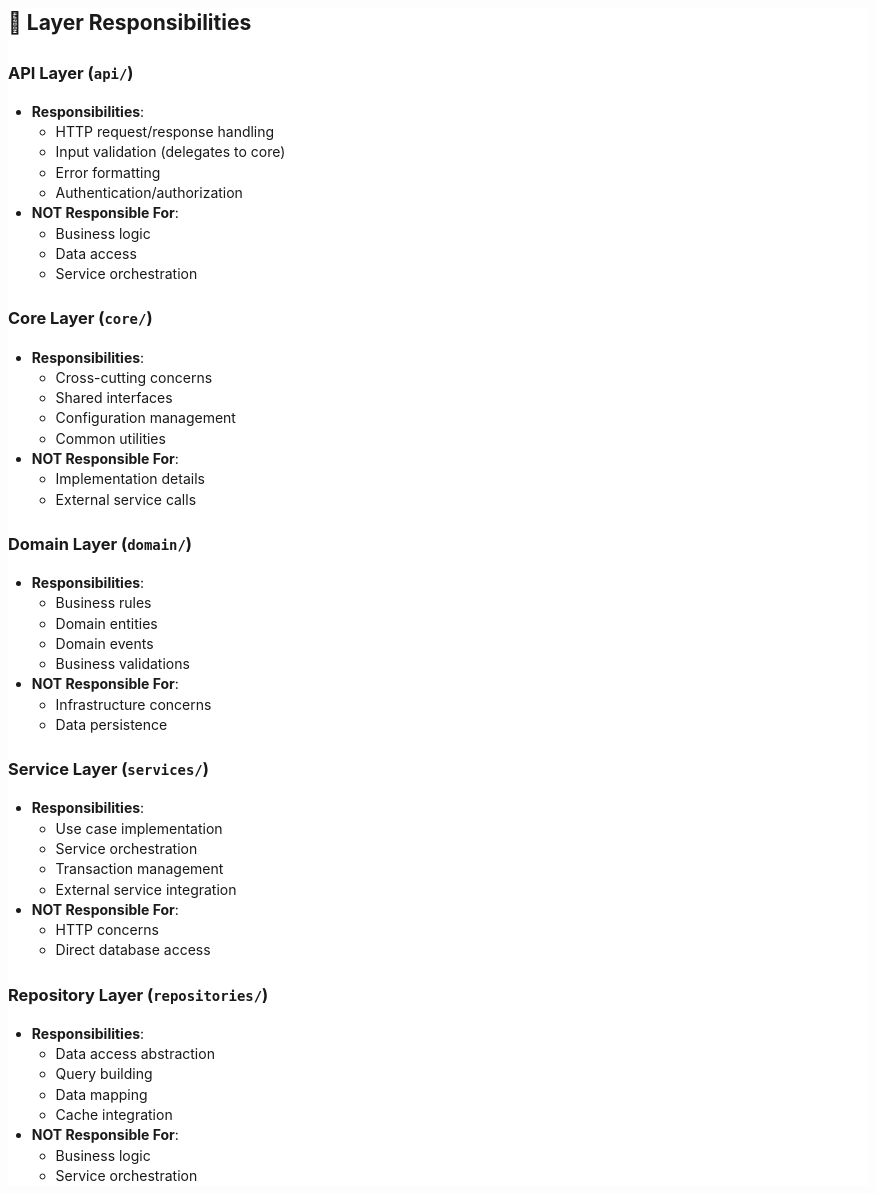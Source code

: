 ## 🧱 Layer Responsibilities

### API Layer (`api/`)
- **Responsibilities**:
  - HTTP request/response handling
  - Input validation (delegates to core)
  - Error formatting
  - Authentication/authorization
- **NOT Responsible For**:
  - Business logic
  - Data access
  - Service orchestration

### Core Layer (`core/`)
- **Responsibilities**:
  - Cross-cutting concerns
  - Shared interfaces
  - Configuration management
  - Common utilities
- **NOT Responsible For**:
  - Implementation details
  - External service calls

### Domain Layer (`domain/`)
- **Responsibilities**:
  - Business rules
  - Domain entities
  - Domain events
  - Business validations
- **NOT Responsible For**:
  - Infrastructure concerns
  - Data persistence

### Service Layer (`services/`)
- **Responsibilities**:
  - Use case implementation
  - Service orchestration
  - Transaction management
  - External service integration
- **NOT Responsible For**:
  - HTTP concerns
  - Direct database access

### Repository Layer (`repositories/`)
- **Responsibilities**:
  - Data access abstraction
  - Query building
  - Data mapping
  - Cache integration
- **NOT Responsible For**:
  - Business logic
  - Service orchestration
